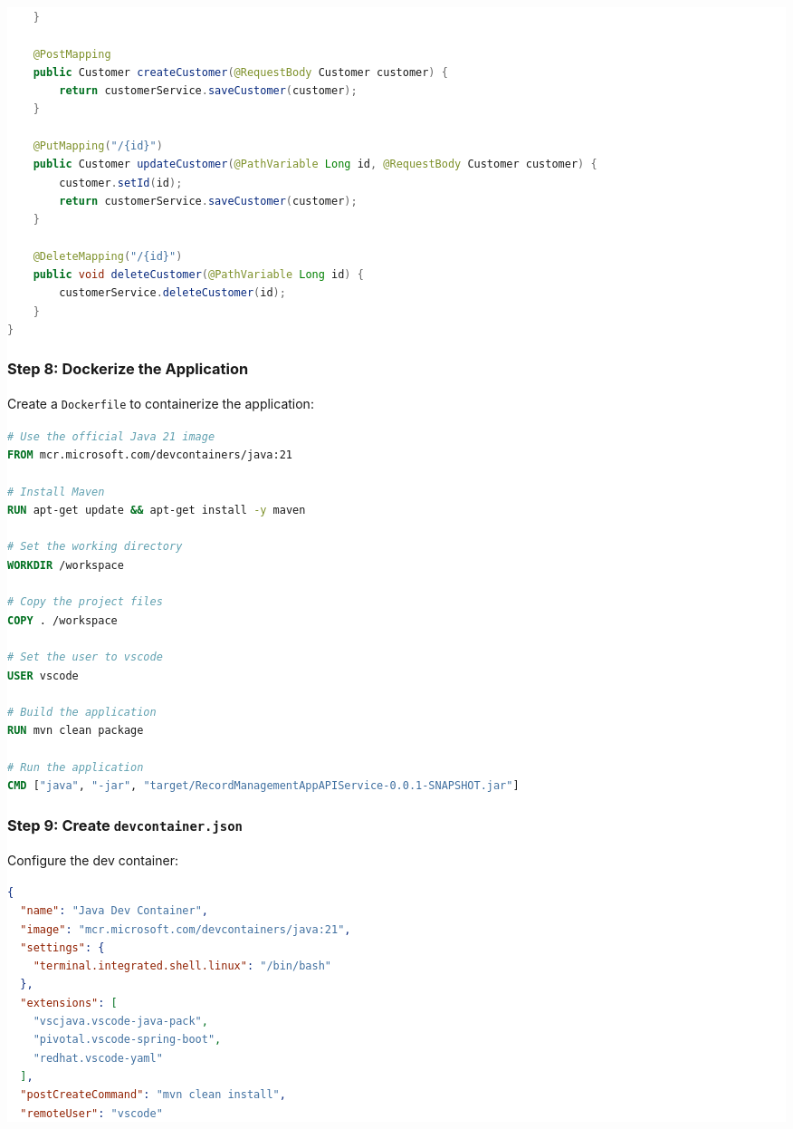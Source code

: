 ```java
    }

    @PostMapping
    public Customer createCustomer(@RequestBody Customer customer) {
        return customerService.saveCustomer(customer);
    }

    @PutMapping("/{id}")
    public Customer updateCustomer(@PathVariable Long id, @RequestBody Customer customer) {
        customer.setId(id);
        return customerService.saveCustomer(customer);
    }

    @DeleteMapping("/{id}")
    public void deleteCustomer(@PathVariable Long id) {
        customerService.deleteCustomer(id);
    }
}
```

### Step 8: Dockerize the Application

Create a `Dockerfile` to containerize the application:

```Dockerfile
# Use the official Java 21 image
FROM mcr.microsoft.com/devcontainers/java:21

# Install Maven
RUN apt-get update && apt-get install -y maven

# Set the working directory
WORKDIR /workspace

# Copy the project files
COPY . /workspace

# Set the user to vscode
USER vscode

# Build the application
RUN mvn clean package

# Run the application
CMD ["java", "-jar", "target/RecordManagementAppAPIService-0.0.1-SNAPSHOT.jar"]
```

### Step 9: Create `devcontainer.json`

Configure the dev container:

```json
{
  "name": "Java Dev Container",
  "image": "mcr.microsoft.com/devcontainers/java:21",
  "settings": {
    "terminal.integrated.shell.linux": "/bin/bash"
  },
  "extensions": [
    "vscjava.vscode-java-pack",
    "pivotal.vscode-spring-boot",
    "redhat.vscode-yaml"
  ],
  "postCreateCommand": "mvn clean install",
  "remoteUser": "vscode"
```